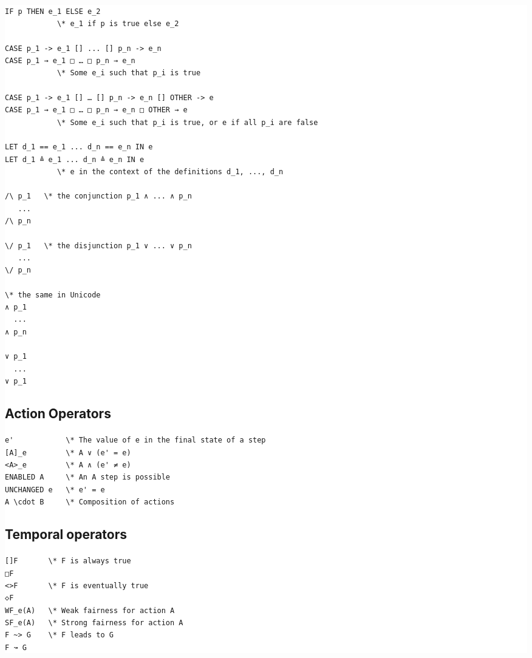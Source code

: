 ```tlaplus
IF p THEN e_1 ELSE e_2
            \* e_1 if p is true else e_2

CASE p_1 -> e_1 [] ... [] p_n -> e_n
CASE p_1 → e_1 □ … □ p_n → e_n
            \* Some e_i such that p_i is true

CASE p_1 -> e_1 [] … [] p_n -> e_n [] OTHER -> e
CASE p_1 → e_1 □ … □ p_n → e_n □ OTHER → e
            \* Some e_i such that p_i is true, or e if all p_i are false

LET d_1 == e_1 ... d_n == e_n IN e
LET d_1 ≜ e_1 ... d_n ≜ e_n IN e
            \* e in the context of the definitions d_1, ..., d_n

/\ p_1   \* the conjunction p_1 ∧ ... ∧ p_n
   ...
/\ p_n

\/ p_1   \* the disjunction p_1 ∨ ... ∨ p_n
   ...
\/ p_n

\* the same in Unicode
∧ p_1
  ...
∧ p_n

∨ p_1
  ...
∨ p_1

```

## Action Operators

```tlaplus
e'            \* The value of e in the final state of a step
[A]_e         \* A ∨ (e' = e)
<A>_e         \* A ∧ (e' ≠ e)
ENABLED A     \* An A step is possible
UNCHANGED e   \* e' = e
A \cdot B     \* Composition of actions
```

## Temporal operators

```tlaplus
[]F       \* F is always true
□F
<>F       \* F is eventually true
◇F
WF_e(A)   \* Weak fairness for action A
SF_e(A)   \* Strong fairness for action A
F ~> G    \* F leads to G
F ↝ G
```


[highlightjs]: https://highlightjs.org/
[tlaplus-highlightjs]: https://github.com/konnov/tlaplus-highlightjs
[TLA+ Summary]: https://lamport.azurewebsites.net/tla/summary-standalone.pdf
[Leslie Lamport]: https://lamport.org/
[tlauc]: https://github.com/tlaplus-community/tlauc